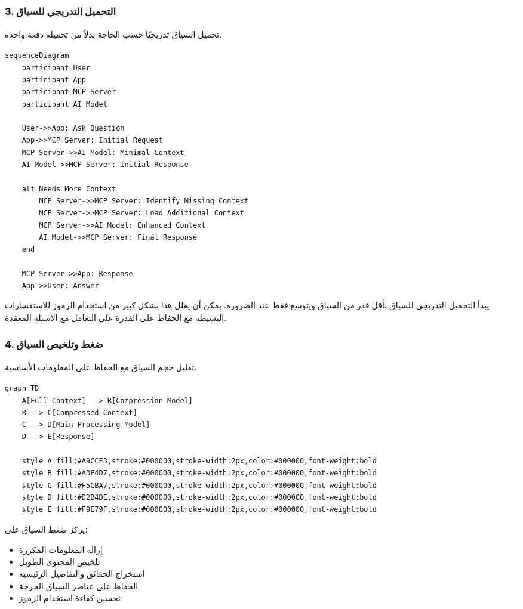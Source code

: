 ### 3. التحميل التدريجي للسياق

تحميل السياق تدريجيًا حسب الحاجة بدلاً من تحميله دفعة واحدة.

```mermaid
sequenceDiagram
    participant User
    participant App
    participant MCP Server
    participant AI Model

    User->>App: Ask Question
    App->>MCP Server: Initial Request
    MCP Server->>AI Model: Minimal Context
    AI Model->>MCP Server: Initial Response
    
    alt Needs More Context
        MCP Server->>MCP Server: Identify Missing Context
        MCP Server->>MCP Server: Load Additional Context
        MCP Server->>AI Model: Enhanced Context
        AI Model->>MCP Server: Final Response
    end
    
    MCP Server->>App: Response
    App->>User: Answer
```

يبدأ التحميل التدريجي للسياق بأقل قدر من السياق ويتوسع فقط عند الضرورة. يمكن أن يقلل هذا بشكل كبير من استخدام الرموز للاستفسارات البسيطة مع الحفاظ على القدرة على التعامل مع الأسئلة المعقدة.

### 4. ضغط وتلخيص السياق

تقليل حجم السياق مع الحفاظ على المعلومات الأساسية.

```mermaid
graph TD
    A[Full Context] --> B[Compression Model]
    B --> C[Compressed Context]
    C --> D[Main Processing Model]
    D --> E[Response]
    
    style A fill:#A9CCE3,stroke:#000000,stroke-width:2px,color:#000000,font-weight:bold
    style B fill:#A3E4D7,stroke:#000000,stroke-width:2px,color:#000000,font-weight:bold
    style C fill:#F5CBA7,stroke:#000000,stroke-width:2px,color:#000000,font-weight:bold
    style D fill:#D2B4DE,stroke:#000000,stroke-width:2px,color:#000000,font-weight:bold
    style E fill:#F9E79F,stroke:#000000,stroke-width:2px,color:#000000,font-weight:bold
```

يركز ضغط السياق على:  
- إزالة المعلومات المكررة  
- تلخيص المحتوى الطويل  
- استخراج الحقائق والتفاصيل الرئيسية  
- الحفاظ على عناصر السياق الحرجة  
- تحسين كفاءة استخدام الرموز  
